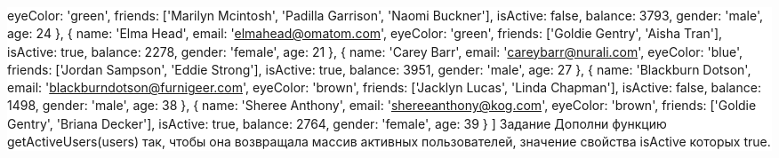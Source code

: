 eyeColor: 'green',
friends: ['Marilyn Mcintosh', 'Padilla Garrison', 'Naomi Buckner'],
isActive: false,
balance: 3793,
gender: 'male',
age: 24
},
{
name: 'Elma Head',
email: 'elmahead@omatom.com',
eyeColor: 'green',
friends: ['Goldie Gentry', 'Aisha Tran'],
isActive: true,
balance: 2278,
gender: 'female',
age: 21
},
{
name: 'Carey Barr',
email: 'careybarr@nurali.com',
eyeColor: 'blue',
friends: ['Jordan Sampson', 'Eddie Strong'],
isActive: true,
balance: 3951,
gender: 'male',
age: 27
},
{
name: 'Blackburn Dotson',
email: 'blackburndotson@furnigeer.com',
eyeColor: 'brown',
friends: ['Jacklyn Lucas', 'Linda Chapman'],
isActive: false,
balance: 1498,
gender: 'male',
age: 38
},
{
name: 'Sheree Anthony',
email: 'shereeanthony@kog.com',
eyeColor: 'brown',
friends: ['Goldie Gentry', 'Briana Decker'],
isActive: true,
balance: 2764,
gender: 'female',
age: 39
}
]
Задание
Дополни функцию getActiveUsers(users) так, чтобы она возвращала массив активных пользователей, значение свойства isActive которых true.
